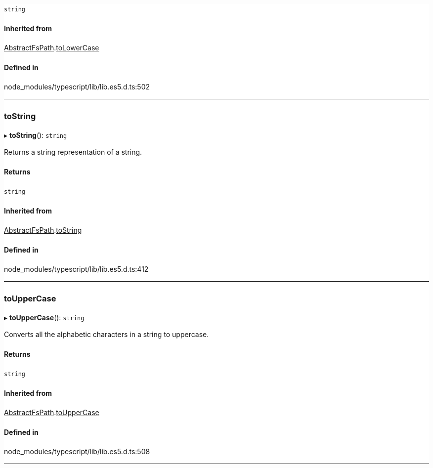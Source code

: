 `string`

#### Inherited from

[AbstractFsPath](https://github.com/bemoje/tsmono/blob/main/docs/md/fspath/classes/AbstractFsPath.md).[toLowerCase](https://github.com/bemoje/tsmono/blob/main/docs/md/fspath/classes/AbstractFsPath.md#tolowercase)

#### Defined in

node_modules/typescript/lib/lib.es5.d.ts:502

___

### toString

▸ **toString**(): `string`

Returns a string representation of a string.

#### Returns

`string`

#### Inherited from

[AbstractFsPath](https://github.com/bemoje/tsmono/blob/main/docs/md/fspath/classes/AbstractFsPath.md).[toString](https://github.com/bemoje/tsmono/blob/main/docs/md/fspath/classes/AbstractFsPath.md#tostring)

#### Defined in

node_modules/typescript/lib/lib.es5.d.ts:412

___

### toUpperCase

▸ **toUpperCase**(): `string`

Converts all the alphabetic characters in a string to uppercase.

#### Returns

`string`

#### Inherited from

[AbstractFsPath](https://github.com/bemoje/tsmono/blob/main/docs/md/fspath/classes/AbstractFsPath.md).[toUpperCase](https://github.com/bemoje/tsmono/blob/main/docs/md/fspath/classes/AbstractFsPath.md#touppercase)

#### Defined in

node_modules/typescript/lib/lib.es5.d.ts:508

___
